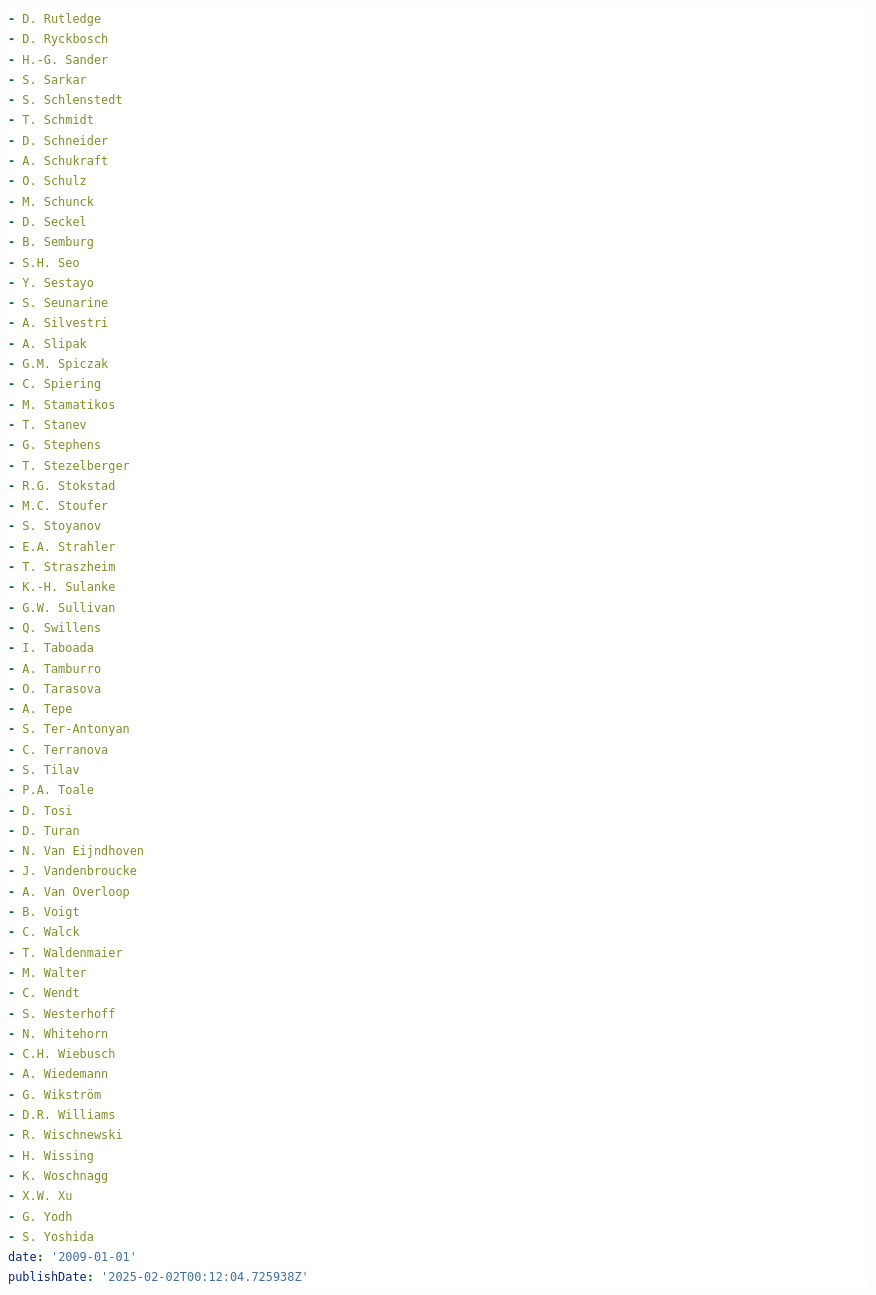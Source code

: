 ```yaml
- D. Rutledge
- D. Ryckbosch
- H.-G. Sander
- S. Sarkar
- S. Schlenstedt
- T. Schmidt
- D. Schneider
- A. Schukraft
- O. Schulz
- M. Schunck
- D. Seckel
- B. Semburg
- S.H. Seo
- Y. Sestayo
- S. Seunarine
- A. Silvestri
- A. Slipak
- G.M. Spiczak
- C. Spiering
- M. Stamatikos
- T. Stanev
- G. Stephens
- T. Stezelberger
- R.G. Stokstad
- M.C. Stoufer
- S. Stoyanov
- E.A. Strahler
- T. Straszheim
- K.-H. Sulanke
- G.W. Sullivan
- Q. Swillens
- I. Taboada
- A. Tamburro
- O. Tarasova
- A. Tepe
- S. Ter-Antonyan
- C. Terranova
- S. Tilav
- P.A. Toale
- D. Tosi
- D. Turan
- N. Van Eijndhoven
- J. Vandenbroucke
- A. Van Overloop
- B. Voigt
- C. Walck
- T. Waldenmaier
- M. Walter
- C. Wendt
- S. Westerhoff
- N. Whitehorn
- C.H. Wiebusch
- A. Wiedemann
- G. Wikström
- D.R. Williams
- R. Wischnewski
- H. Wissing
- K. Woschnagg
- X.W. Xu
- G. Yodh
- S. Yoshida
date: '2009-01-01'
publishDate: '2025-02-02T00:12:04.725938Z'
```